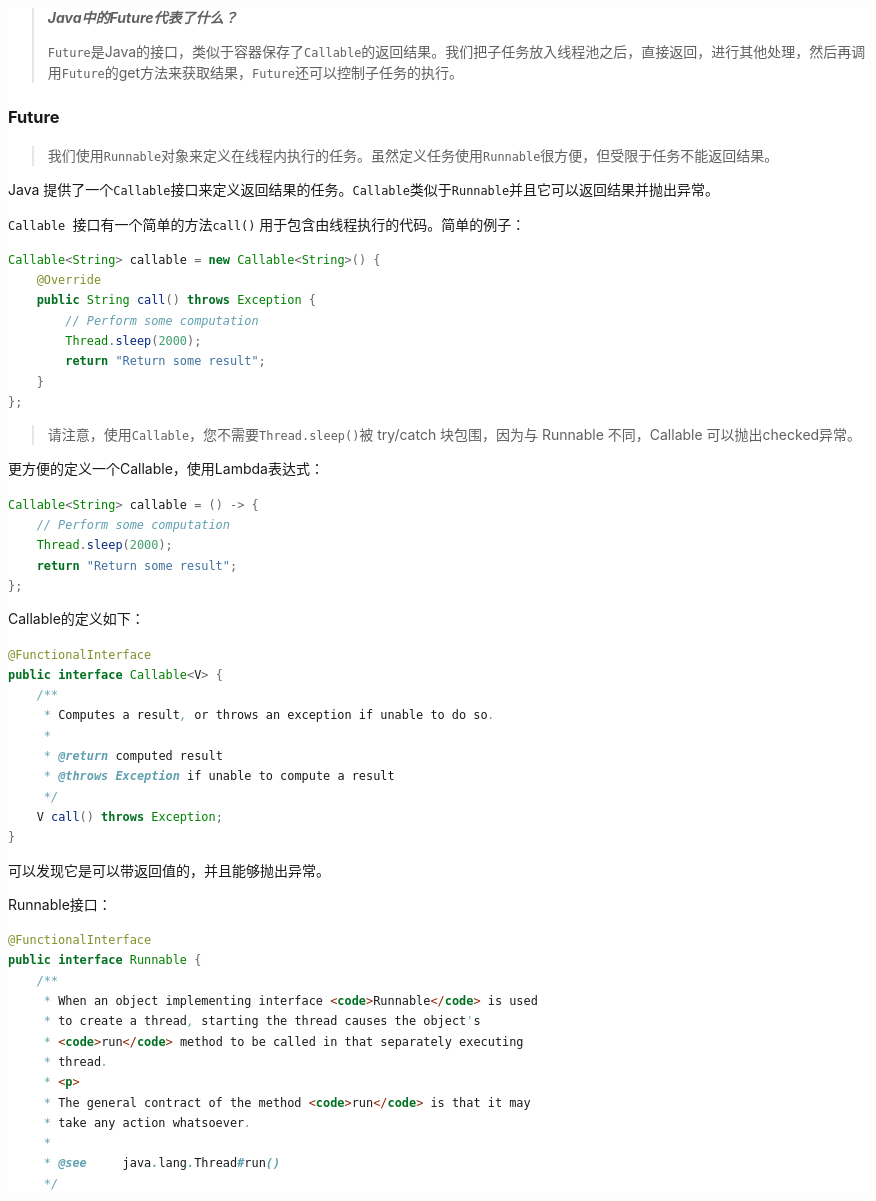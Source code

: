 

> ***Java中的Future代表了什么？***
>
> `Future`是Java的接口，类似于容器保存了`Callable`的返回结果。我们把子任务放入线程池之后，直接返回，进行其他处理，然后再调用`Future`的get方法来获取结果，`Future`还可以控制子任务的执行。

### Future

> 我们使用`Runnable`对象来定义在线程内执行的任务。虽然定义任务使用`Runnable`很方便，但受限于任务不能返回结果。

Java 提供了一个`Callable`接口来定义返回结果的任务。`Callable`类似于`Runnable`并且它可以返回结果并抛出异常。

`Callable `接口有一个简单的方法`call()` 用于包含由线程执行的代码。简单的例子：

```java
Callable<String> callable = new Callable<String>() {
    @Override
    public String call() throws Exception {
        // Perform some computation
        Thread.sleep(2000);
        return "Return some result";
    }
};
```

> 请注意，使用`Callable`，您不需要`Thread.sleep()`被 try/catch 块包围，因为与 Runnable 不同，Callable 可以抛出checked异常。

更方便的定义一个Callable，使用Lambda表达式：

```java
Callable<String> callable = () -> {
    // Perform some computation
    Thread.sleep(2000);
    return "Return some result";
};
```

Callable的定义如下：

```java
@FunctionalInterface
public interface Callable<V> {
    /**
     * Computes a result, or throws an exception if unable to do so.
     *
     * @return computed result
     * @throws Exception if unable to compute a result
     */
    V call() throws Exception;
}
```

可以发现它是可以带返回值的，并且能够抛出异常。

Runnable接口：

```java
@FunctionalInterface
public interface Runnable {
    /**
     * When an object implementing interface <code>Runnable</code> is used
     * to create a thread, starting the thread causes the object's
     * <code>run</code> method to be called in that separately executing
     * thread.
     * <p>
     * The general contract of the method <code>run</code> is that it may
     * take any action whatsoever.
     *
     * @see     java.lang.Thread#run()
     */
```